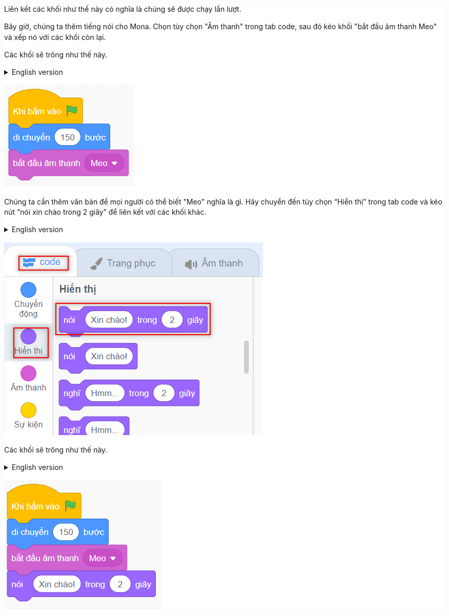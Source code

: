 Liên kết các khối như thế này có nghĩa là chúng sẽ được chạy lần lượt.

Bây giờ, chúng ta thêm tiếng nói cho Mona. Chọn tùy chọn "Âm thanh" trong tab code, sau đó kéo khối "bắt đầu âm thanh Meo" và xếp nó với các khối còn lại.

Các khối sẽ trông như thế này.

<details><summary>English version</summary></details>

![grfl-move150-meo](images/grfl-move150-meo.png)

Chúng ta cần thêm văn bản để mọi người có thể biết "Meo" nghĩa là gì. Hãy chuyển đến tùy chọn “Hiển thị” trong tab code và kéo nút “nói xin chào trong 2 giây” để liên kết với các khối khác.

<details><summary>English version</summary></details>

![say-hello](images/say-hello.png)

Các khối sẽ trông như thế này.

<details><summary>English version</summary></details>

![grfl-move150-meo-hello](images/grfl-move150-meo-hello.png)
